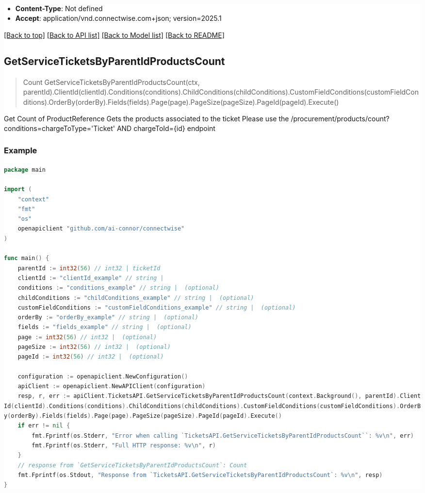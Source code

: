 - **Content-Type**: Not defined
- **Accept**: application/vnd.connectwise.com+json; version=2025.1

[[Back to top]](#) [[Back to API list]](../README.md#documentation-for-api-endpoints)
[[Back to Model list]](../README.md#documentation-for-models)
[[Back to README]](../README.md)


## GetServiceTicketsByParentIdProductsCount

> Count GetServiceTicketsByParentIdProductsCount(ctx, parentId).ClientId(clientId).Conditions(conditions).ChildConditions(childConditions).CustomFieldConditions(customFieldConditions).OrderBy(orderBy).Fields(fields).Page(page).PageSize(pageSize).PageId(pageId).Execute()

Get Count of ProductReference              Gets the products associated to the ticket              Please use the /procurement/products/count?conditions=chargeToType='Ticket' AND chargeToId={id} endpoint

### Example

```go
package main

import (
	"context"
	"fmt"
	"os"
	openapiclient "github.com/ai-connor/connectwise"
)

func main() {
	parentId := int32(56) // int32 | ticketId
	clientId := "clientId_example" // string | 
	conditions := "conditions_example" // string |  (optional)
	childConditions := "childConditions_example" // string |  (optional)
	customFieldConditions := "customFieldConditions_example" // string |  (optional)
	orderBy := "orderBy_example" // string |  (optional)
	fields := "fields_example" // string |  (optional)
	page := int32(56) // int32 |  (optional)
	pageSize := int32(56) // int32 |  (optional)
	pageId := int32(56) // int32 |  (optional)

	configuration := openapiclient.NewConfiguration()
	apiClient := openapiclient.NewAPIClient(configuration)
	resp, r, err := apiClient.TicketsAPI.GetServiceTicketsByParentIdProductsCount(context.Background(), parentId).ClientId(clientId).Conditions(conditions).ChildConditions(childConditions).CustomFieldConditions(customFieldConditions).OrderBy(orderBy).Fields(fields).Page(page).PageSize(pageSize).PageId(pageId).Execute()
	if err != nil {
		fmt.Fprintf(os.Stderr, "Error when calling `TicketsAPI.GetServiceTicketsByParentIdProductsCount``: %v\n", err)
		fmt.Fprintf(os.Stderr, "Full HTTP response: %v\n", r)
	}
	// response from `GetServiceTicketsByParentIdProductsCount`: Count
	fmt.Fprintf(os.Stdout, "Response from `TicketsAPI.GetServiceTicketsByParentIdProductsCount`: %v\n", resp)
}
```
